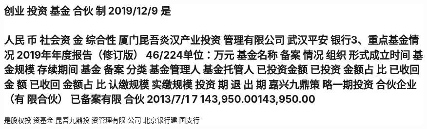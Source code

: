 创业
投资
基金
合伙
制
2019/12/9
是
-
人民
币
社会资
金
综合性
厦门昆吾炎汉产业投资
管理有限公司
武汉平安
银行3、重点基金情况
2019年年度报告（修订版）
46/224单位：万元
基金名称
备案
情况
组织
形式成立时间
基金规模
存续期间
基金
备案
分类
基金管理人
基金托管人
已投资金额
已投资
金额占
比
已收回金
额
已收回
金额占
比
认缴规模
实缴规模
投资
期
退
出
期
嘉兴九鼎策
略一期投资
合伙企业（有
限合伙）
已备案有限
合伙
2013/7/1
7
143,950.00143,950.00
-
是股权投
资基金
昆吾九鼎投
资管理有限
公司
北京银行建
国支行